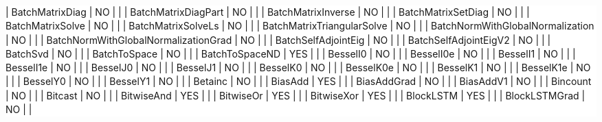 | BatchMatrixDiag                                         | NO        |            |
| BatchMatrixDiagPart                                     | NO        |            |
| BatchMatrixInverse                                      | NO        |            |
| BatchMatrixSetDiag                                      | NO        |            |
| BatchMatrixSolve                                        | NO        |            |
| BatchMatrixSolveLs                                      | NO        |            |
| BatchMatrixTriangularSolve                              | NO        |            |
| BatchNormWithGlobalNormalization                        | NO        |            |
| BatchNormWithGlobalNormalizationGrad                    | NO        |            |
| BatchSelfAdjointEig                                     | NO        |            |
| BatchSelfAdjointEigV2                                   | NO        |            |
| BatchSvd                                                | NO        |            |
| BatchToSpace                                            | NO        |            |
| BatchToSpaceND                                          | YES       |            |
| BesselI0                                                | NO        |            |
| BesselI0e                                               | NO        |            |
| BesselI1                                                | NO        |            |
| BesselI1e                                               | NO        |            |
| BesselJ0                                                | NO        |            |
| BesselJ1                                                | NO        |            |
| BesselK0                                                | NO        |            |
| BesselK0e                                               | NO        |            |
| BesselK1                                                | NO        |            |
| BesselK1e                                               | NO        |            |
| BesselY0                                                | NO        |            |
| BesselY1                                                | NO        |            |
| Betainc                                                 | NO        |            |
| BiasAdd                                                 | YES       |            |
| BiasAddGrad                                             | NO        |            |
| BiasAddV1                                               | NO        |            |
| Bincount                                                | NO        |            |
| Bitcast                                                 | NO        |            |
| BitwiseAnd                                              | YES       |            |
| BitwiseOr                                               | YES       |            |
| BitwiseXor                                              | YES       |            |
| BlockLSTM                                               | YES       |            |
| BlockLSTMGrad                                           | NO        |            |